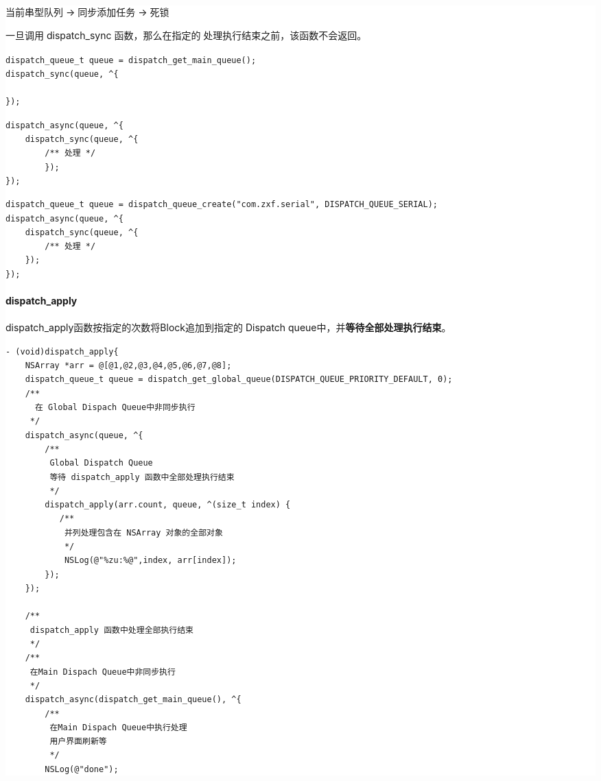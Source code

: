 当前串型队列 -> 同步添加任务 -> 死锁

一旦调用 dispatch_sync 函数，那么在指定的 处理执行结束之前，该函数不会返回。

```objc
dispatch_queue_t queue = dispatch_get_main_queue();
dispatch_sync(queue, ^{
    
});
```



```objc
dispatch_async(queue, ^{
    dispatch_sync(queue, ^{
		/** 处理 */
		});
});
```



```objc
dispatch_queue_t queue = dispatch_queue_create("com.zxf.serial", DISPATCH_QUEUE_SERIAL);
dispatch_async(queue, ^{
    dispatch_sync(queue, ^{
        /** 处理 */
    });
});
```



#### dispatch_apply

dispatch_apply函数按指定的次数将Block追加到指定的 Dispatch queue中，并**等待全部处理执行结束**。

```objc
- (void)dispatch_apply{
    NSArray *arr = @[@1,@2,@3,@4,@5,@6,@7,@8];
    dispatch_queue_t queue = dispatch_get_global_queue(DISPATCH_QUEUE_PRIORITY_DEFAULT, 0);
    /**
      在 Global Dispach Queue中非同步执行
     */
    dispatch_async(queue, ^{
        /**
         Global Dispatch Queue
         等待 dispatch_apply 函数中全部处理执行结束
         */
        dispatch_apply(arr.count, queue, ^(size_t index) {
           /**
            并列处理包含在 NSArray 对象的全部对象
            */
            NSLog(@"%zu:%@",index, arr[index]);
        });
    });
    
    /**
     dispatch_apply 函数中处理全部执行结束
     */
    /**
     在Main Dispach Queue中非同步执行
     */
    dispatch_async(dispatch_get_main_queue(), ^{
        /**
         在Main Dispach Queue中执行处理
         用户界面刷新等
         */
        NSLog(@"done");
```